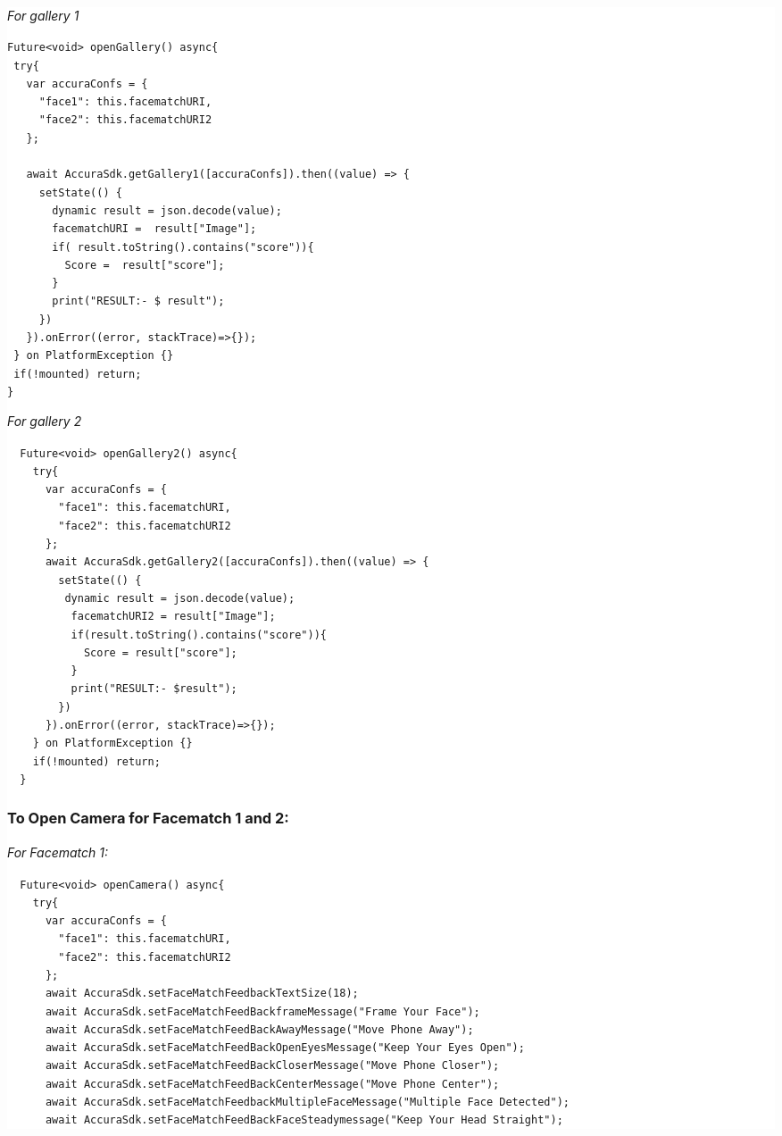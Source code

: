 _For gallery 1_

   ```
  Future<void> openGallery() async{
    try{
      var accuraConfs = {
        "face1": this.facematchURI,
        "face2": this.facematchURI2
      };

      await AccuraSdk.getGallery1([accuraConfs]).then((value) => {
        setState(() {
          dynamic result = json.decode(value);
          facematchURI =  result["Image"];
          if( result.toString().contains("score")){
            Score =  result["score"];
          }
          print("RESULT:- $ result");
        })
      }).onError((error, stackTrace)=>{});
    } on PlatformException {}
    if(!mounted) return;
  }
```

_For gallery 2_
```
  Future<void> openGallery2() async{
    try{
      var accuraConfs = {
        "face1": this.facematchURI,
        "face2": this.facematchURI2
      };
      await AccuraSdk.getGallery2([accuraConfs]).then((value) => {
        setState(() {
         dynamic result = json.decode(value);
          facematchURI2 = result["Image"];
          if(result.toString().contains("score")){
            Score = result["score"];
          }
          print("RESULT:- $result");
        })
      }).onError((error, stackTrace)=>{});
    } on PlatformException {}
    if(!mounted) return;
  }
```

### To Open Camera for Facematch 1 and 2:

_For Facematch 1:_
```
  Future<void> openCamera() async{
    try{
      var accuraConfs = {
        "face1": this.facematchURI,
        "face2": this.facematchURI2
      };
      await AccuraSdk.setFaceMatchFeedbackTextSize(18);
      await AccuraSdk.setFaceMatchFeedBackframeMessage("Frame Your Face");
      await AccuraSdk.setFaceMatchFeedBackAwayMessage("Move Phone Away");
      await AccuraSdk.setFaceMatchFeedBackOpenEyesMessage("Keep Your Eyes Open");
      await AccuraSdk.setFaceMatchFeedBackCloserMessage("Move Phone Closer");
      await AccuraSdk.setFaceMatchFeedBackCenterMessage("Move Phone Center");
      await AccuraSdk.setFaceMatchFeedbackMultipleFaceMessage("Multiple Face Detected");
      await AccuraSdk.setFaceMatchFeedBackFaceSteadymessage("Keep Your Head Straight");
```